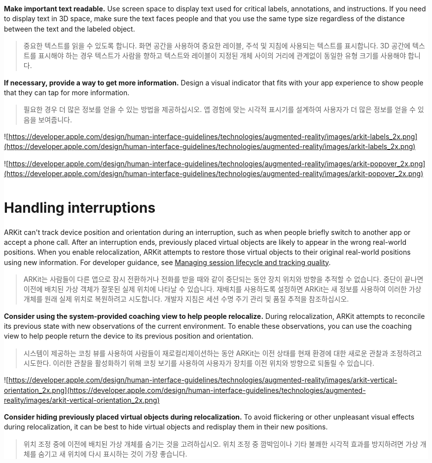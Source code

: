 


**Make important text readable.** Use screen space to display text used for critical labels, annotations, and instructions. If you need to display text in 3D space, make sure the text faces people and that you use the same type size regardless of the distance between the text and the labeled object.
> 중요한 텍스트를 읽을 수 있도록 합니다. 화면 공간을 사용하여 중요한 레이블, 주석 및 지침에 사용되는 텍스트를 표시합니다. 3D 공간에 텍스트를 표시해야 하는 경우 텍스트가 사람을 향하고 텍스트와 레이블이 지정된 개체 사이의 거리에 관계없이 동일한 유형 크기를 사용해야 합니다.
>




**If necessary, provide a way to get more information.** Design a visual indicator that fits with your app experience to show people that they can tap for more information.
> 필요한 경우 더 많은 정보를 얻을 수 있는 방법을 제공하십시오. 앱 경험에 맞는 시각적 표시기를 설계하여 사용자가 더 많은 정보를 얻을 수 있음을 보여줍니다.
>




![https://developer.apple.com/design/human-interface-guidelines/technologies/augmented-reality/images/arkit-labels_2x.png](https://developer.apple.com/design/human-interface-guidelines/technologies/augmented-reality/images/arkit-labels_2x.png)

![https://developer.apple.com/design/human-interface-guidelines/technologies/augmented-reality/images/arkit-popover_2x.png](https://developer.apple.com/design/human-interface-guidelines/technologies/augmented-reality/images/arkit-popover_2x.png)

# **Handling interruptions**

ARKit can't track device position and orientation during an interruption, such as when people briefly switch to another app or accept a phone call. After an interruption ends, previously placed virtual objects are likely to appear in the wrong real-world positions. When you enable relocalization, ARKit attempts to restore those virtual objects to their original real-world positions using new information. For developer guidance, see [Managing session lifecycle and tracking quality](https://developer.apple.com/documentation/arkit/managing_session_lifecycle_and_tracking_quality).
> ARKit는 사람들이 다른 앱으로 잠시 전환하거나 전화를 받을 때와 같이 중단되는 동안 장치 위치와 방향을 추적할 수 없습니다. 중단이 끝나면 이전에 배치된 가상 객체가 잘못된 실제 위치에 나타날 수 있습니다. 재배치를 사용하도록 설정하면 ARKit는 새 정보를 사용하여 이러한 가상 개체를 원래 실제 위치로 복원하려고 시도합니다. 개발자 지침은 세션 수명 주기 관리 및 품질 추적을 참조하십시오.
>




**Consider using the system-provided coaching view to help people relocalize.** During relocalization, ARKit attempts to reconcile its previous state with new observations of the current environment. To enable these observations, you can use the coaching view to help people return the device to its previous position and orientation.
> 시스템이 제공하는 코칭 뷰를 사용하여 사람들이 재로컬리제이션하는 동안 ARKit는 이전 상태를 현재 환경에 대한 새로운 관찰과 조정하려고 시도한다. 이러한 관찰을 활성화하기 위해 코칭 보기를 사용하여 사용자가 장치를 이전 위치와 방향으로 되돌릴 수 있습니다.
>




![https://developer.apple.com/design/human-interface-guidelines/technologies/augmented-reality/images/arkit-vertical-orientation_2x.png](https://developer.apple.com/design/human-interface-guidelines/technologies/augmented-reality/images/arkit-vertical-orientation_2x.png)

**Consider hiding previously placed virtual objects during relocalization.** To avoid flickering or other unpleasant visual effects during relocalization, it can be best to hide virtual objects and redisplay them in their new positions.
> 위치 조정 중에 이전에 배치된 가상 개체를 숨기는 것을 고려하십시오. 위치 조정 중 깜박임이나 기타 불쾌한 시각적 효과를 방지하려면 가상 개체를 숨기고 새 위치에 다시 표시하는 것이 가장 좋습니다.
>
